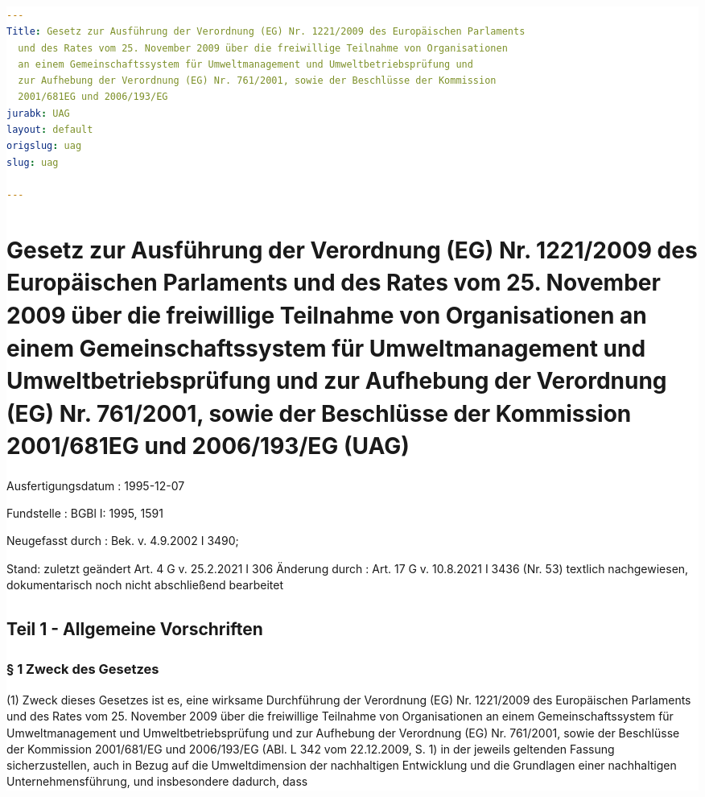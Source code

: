 ```yaml
---
Title: Gesetz zur Ausführung der Verordnung (EG) Nr. 1221/2009 des Europäischen Parlaments
  und des Rates vom 25. November 2009 über die freiwillige Teilnahme von Organisationen
  an einem Gemeinschaftssystem für Umweltmanagement und Umweltbetriebsprüfung und
  zur Aufhebung der Verordnung (EG) Nr. 761/2001, sowie der Beschlüsse der Kommission
  2001/681EG und 2006/193/EG
jurabk: UAG
layout: default
origslug: uag
slug: uag

---
```


# Gesetz zur Ausführung der Verordnung (EG) Nr. 1221/2009 des Europäischen Parlaments und des Rates vom 25. November 2009 über die freiwillige Teilnahme von Organisationen an einem Gemeinschaftssystem für Umweltmanagement und Umweltbetriebsprüfung und zur Aufhebung der Verordnung (EG) Nr. 761/2001, sowie der Beschlüsse der Kommission 2001/681EG und 2006/193/EG (UAG)

Ausfertigungsdatum
:   1995-12-07

Fundstelle
:   BGBl I: 1995, 1591

Neugefasst durch
:   Bek. v. 4.9.2002 I 3490;

Stand: zuletzt geändert Art. 4 G v. 25.2.2021 I 306
Änderung durch
:   Art. 17 G v. 10.8.2021 I 3436 (Nr. 53) textlich nachgewiesen, dokumentarisch noch nicht abschließend bearbeitet


## Teil 1 - Allgemeine Vorschriften



### § 1 Zweck des Gesetzes

(1) Zweck dieses Gesetzes ist es, eine wirksame Durchführung der
Verordnung (EG) Nr. 1221/2009 des Europäischen Parlaments und des
Rates vom 25. November 2009 über die freiwillige Teilnahme von
Organisationen an einem Gemeinschaftssystem für Umweltmanagement und
Umweltbetriebsprüfung und zur Aufhebung der Verordnung (EG) Nr.
761/2001, sowie der Beschlüsse der Kommission 2001/681/EG und
2006/193/EG (ABl. L 342 vom 22.12.2009, S. 1) in der jeweils geltenden
Fassung sicherzustellen, auch in Bezug auf die Umweltdimension der
nachhaltigen Entwicklung und die Grundlagen einer nachhaltigen
Unternehmensführung, und insbesondere dadurch, dass
